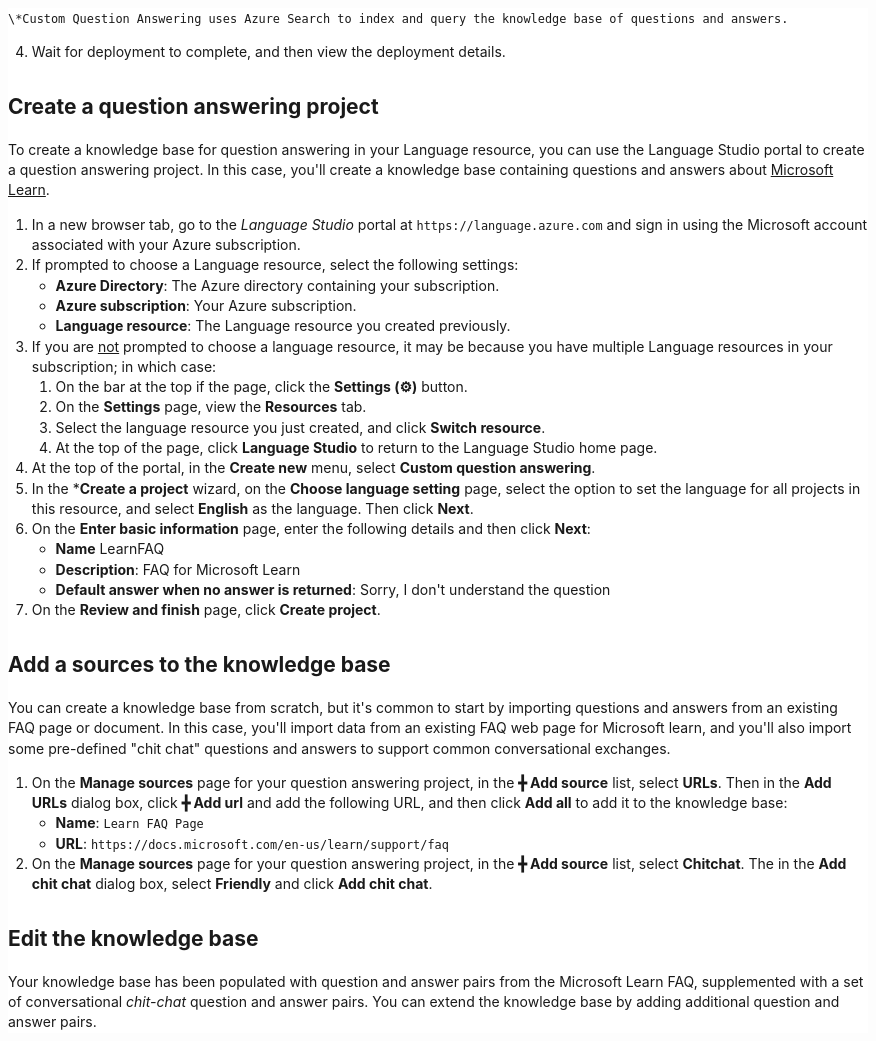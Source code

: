     \*Custom Question Answering uses Azure Search to index and query the knowledge base of questions and answers.

4. Wait for deployment to complete, and then view the deployment details.

## Create a question answering project

To create a knowledge base for question answering in your Language resource, you can use the Language Studio portal to create a question answering project. In this case, you'll create a knowledge base containing questions and answers about [Microsoft Learn](https://docs.microsoft.com/learn).

1. In a new browser tab, go to the *Language Studio* portal at `https://language.azure.com` and sign in using the Microsoft account associated with your Azure subscription.
2. If prompted to choose a Language resource, select the following settings:
    - **Azure Directory**: The Azure directory containing your subscription.
    - **Azure subscription**: Your Azure subscription.
    - **Language resource**: The Language resource you created previously.
3. If you are <u>not</u> prompted to choose a language resource, it may be because you have multiple Language resources in your subscription; in which case:
    1. On the bar at the top if the page, click the **Settings (&#9881;)** button.
    2. On the **Settings** page, view the **Resources** tab.
    3. Select the language resource you just created, and click **Switch resource**.
    4. At the top of the page, click **Language Studio** to return to the Language Studio home page.
3. At the top of the portal, in the **Create new** menu, select **Custom question answering**.
4. In the ***Create a project** wizard, on the **Choose language setting** page, select the option to set the language for all projects in this resource, and select **English** as the language. Then click **Next**.
5. On the **Enter basic information** page, enter the following details and then click **Next**:
    - **Name** LearnFAQ
    - **Description**: FAQ for Microsoft Learn
    - **Default answer when no answer is returned**: Sorry, I don't understand the question
6. On the **Review and finish** page, click **Create project**.

## Add a sources to the knowledge base

You can create a knowledge base from scratch, but it's common to start by importing questions and answers from an existing FAQ page or document. In this case, you'll import data from an existing FAQ web page for Microsoft learn, and you'll also import some pre-defined "chit chat" questions and answers to support common conversational exchanges.

1. On the **Manage sources** page for your question answering project, in the **&#9547; Add source** list, select **URLs**. Then in the **Add URLs** dialog box, click **&#9547; Add url** and add the following URL, and then click **Add all** to add it to the knowledge base:
    - **Name**: `Learn FAQ Page`
    - **URL**: `https://docs.microsoft.com/en-us/learn/support/faq`
2. On the **Manage sources** page for your question answering project, in the **&#9547; Add source** list, select **Chitchat**. The in the **Add chit chat** dialog box, select **Friendly** and click **Add chit chat**.

## Edit the knowledge base

Your knowledge base has been populated with question and answer pairs from the Microsoft Learn FAQ, supplemented with a set of conversational *chit-chat* question  and answer pairs. You can extend the knowledge base by adding additional question and answer pairs.

